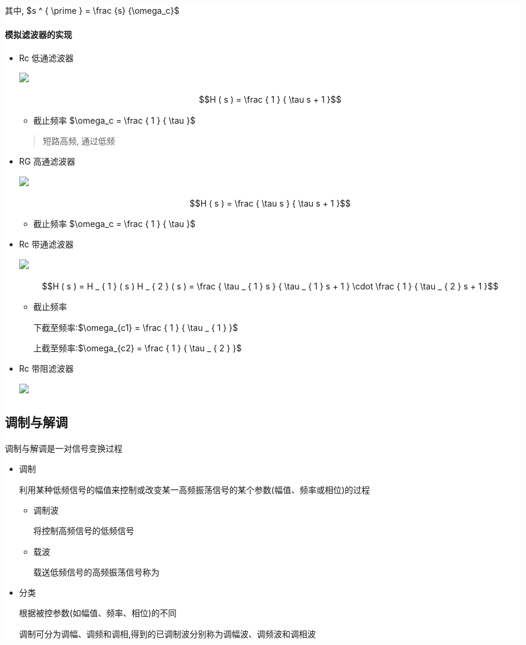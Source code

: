   其中, $s ^ { \prime } = \frac {s} {\omega_c}$

#### 模拟滤波器的实现

- Rc 低通滤波器

  ![][28]

  $$H ( s ) = \frac { 1 } { \tau s + 1 }$$

  - 截止频率 $\omega_c = \frac { 1 } { \tau }$

  > 短路高频, 通过低频

- RG 高通滤波器

  ![][31]

  $$H ( s ) = \frac { \tau s } { \tau s + 1 }$$

  - 截止频率 $\omega_c = \frac { 1 } { \tau }$

- Rc 带通滤波器

  ![][32]

  $$H ( s ) = H _ { 1 } ( s ) H _ { 2 } ( s ) = \frac { \tau _ { 1 } s } { \tau _ { 1 } s + 1 } \cdot \frac { 1 } { \tau _ { 2 } s + 1 }$$

  - 截止频率

    下截至频率:$\omega_{c1} = \frac { 1 } { \tau _ { 1 } }$

    上截至频率:$\omega_{c2} = \frac { 1 } { \tau _ { 2 } }$

- Rc 带阻滤波器

  ![][34]

## 调制与解调

调制与解调是一对信号变换过程

- 调制

  利用某种低频信号的幅值来控制或改变某一高频振荡信号的某个参数(幅值、频率或相位)的过程

  - 调制波

    将控制高频信号的低频信号

  - 载波

    载送低频信号的高频振荡信号称为

- 分类

  根据被控参数(如幅值、频率、相位)的不同

  调制可分为调幅、调频和调相,得到的已调制波分别称为调幅波、调频波和调相波


[2]: assets/kwu.png
[9]: assets/nak.png
[19]: assets/uyn.png
[20]: assets/ete.png
[27]: assets/cjp.png
[28]: assets/rsw.png
[31]: assets/mty.png
[32]: assets/kkk.png
[34]: assets/qgq.png
[35]: assets/odx.png
[38]: assets/atk.png
[39]: assets/wmq.png
[40]: assets/ayo.png
[41]: assets/esg.png
[49]: assets/tlu.png